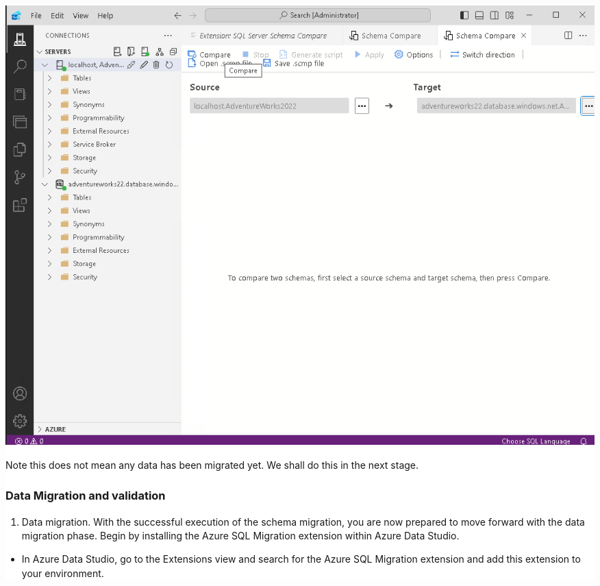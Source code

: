 <img src = screenshots/2p.png>

Note this does not mean any data has been migrated yet. We shall do this in the next stage.


### Data Migration and validation
1. Data migration. With the successful execution of the schema migration, you are now prepared to move forward with the data migration phase. Begin by installing the Azure SQL Migration extension within Azure Data Studio.
- In Azure Data Studio, go to the Extensions view and search for the Azure SQL Migration extension and add this extension to your environment.